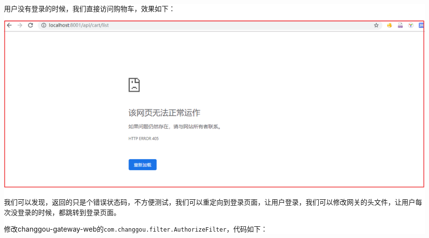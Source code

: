 用户没有登录的时候，我们直接访问购物车，效果如下：

![1565298003250](images\1565298003250.png)

我们可以发现，返回的只是个错误状态码，不方便测试，我们可以重定向到登录页面，让用户登录，我们可以修改网关的头文件，让用户每次没登录的时候，都跳转到登录页面。

修改changgou-gateway-web的`com.changgou.filter.AuthorizeFilter`，代码如下：
